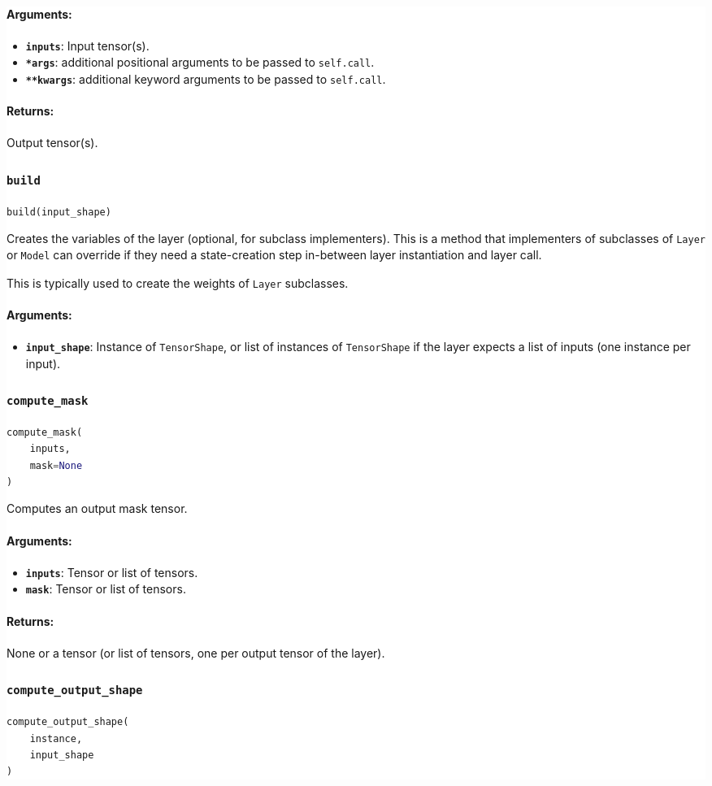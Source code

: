 #### Arguments:

* <b>`inputs`</b>: Input tensor(s).
* <b>`*args`</b>: additional positional arguments to be passed to `self.call`.
* <b>`**kwargs`</b>: additional keyword arguments to be passed to `self.call`.


#### Returns:
Output tensor(s).


<h3 id="build"><code>build</code></h3>

``` python
build(input_shape)
```

Creates the variables of the layer (optional, for subclass implementers).
This is a method that implementers of subclasses of `Layer` or `Model`
can override if they need a state-creation step in-between
layer instantiation and layer call.

This is typically used to create the weights of `Layer` subclasses.

#### Arguments:

* <b>`input_shape`</b>: Instance of `TensorShape`, or list of instances of
  `TensorShape` if the layer expects a list of inputs
  (one instance per input).

<h3 id="compute_mask"><code>compute_mask</code></h3>

``` python
compute_mask(
    inputs,
    mask=None
)
```

Computes an output mask tensor.

#### Arguments:

* <b>`inputs`</b>: Tensor or list of tensors.
* <b>`mask`</b>: Tensor or list of tensors.


#### Returns:
None or a tensor (or list of tensors,
    one per output tensor of the layer).


<h3 id="compute_output_shape"><code>compute_output_shape</code></h3>

``` python
compute_output_shape(
    instance,
    input_shape
)
```
